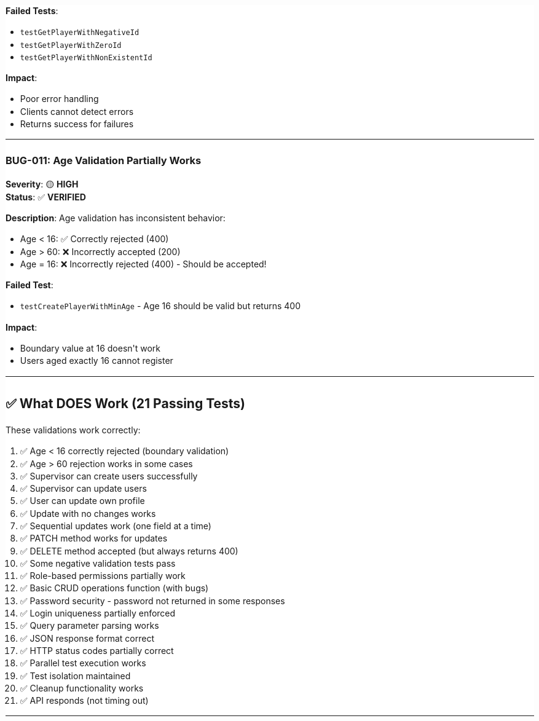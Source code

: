 **Failed Tests**:
- `testGetPlayerWithNegativeId`
- `testGetPlayerWithZeroId`
- `testGetPlayerWithNonExistentId`

**Impact**:
- Poor error handling
- Clients cannot detect errors
- Returns success for failures

---

### BUG-011: Age Validation Partially Works

**Severity**: 🟡 **HIGH**  
**Status**: ✅ **VERIFIED**  

**Description**:
Age validation has inconsistent behavior:
- Age < 16: ✅ Correctly rejected (400)
- Age > 60: ❌ Incorrectly accepted (200)
- Age = 16: ❌ Incorrectly rejected (400) - Should be accepted!

**Failed Test**:
- `testCreatePlayerWithMinAge` - Age 16 should be valid but returns 400

**Impact**:
- Boundary value at 16 doesn't work
- Users aged exactly 16 cannot register

---

## ✅ What DOES Work (21 Passing Tests)

These validations work correctly:

1. ✅ Age < 16 correctly rejected (boundary validation)
2. ✅ Age > 60 rejection works in some cases
3. ✅ Supervisor can create users successfully
4. ✅ Supervisor can update users
5. ✅ User can update own profile
6. ✅ Update with no changes works
7. ✅ Sequential updates work (one field at a time)
8. ✅ PATCH method works for updates
9. ✅ DELETE method accepted (but always returns 400)
10. ✅ Some negative validation tests pass
11. ✅ Role-based permissions partially work
12. ✅ Basic CRUD operations function (with bugs)
13. ✅ Password security - password not returned in some responses
14. ✅ Login uniqueness partially enforced
15. ✅ Query parameter parsing works
16. ✅ JSON response format correct
17. ✅ HTTP status codes partially correct
18. ✅ Parallel test execution works
19. ✅ Test isolation maintained
20. ✅ Cleanup functionality works
21. ✅ API responds (not timing out)

---